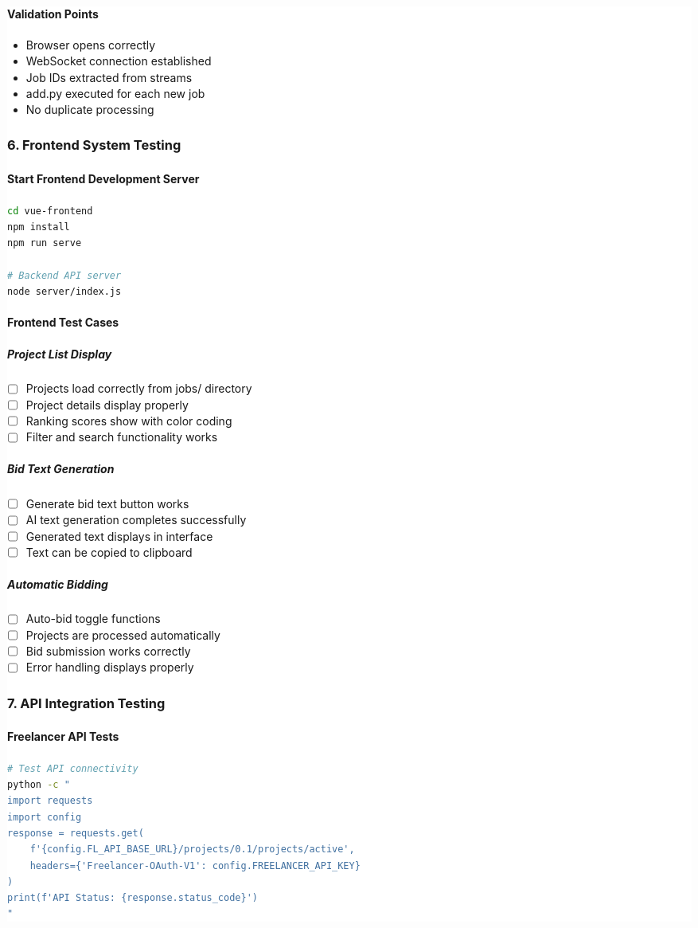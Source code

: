 #### Validation Points
- Browser opens correctly
- WebSocket connection established
- Job IDs extracted from streams
- add.py executed for each new job
- No duplicate processing

### 6. Frontend System Testing

#### Start Frontend Development Server
```bash
cd vue-frontend
npm install
npm run serve

# Backend API server
node server/index.js
```

#### Frontend Test Cases

##### Project List Display
- [ ] Projects load correctly from jobs/ directory
- [ ] Project details display properly
- [ ] Ranking scores show with color coding
- [ ] Filter and search functionality works

##### Bid Text Generation
- [ ] Generate bid text button works
- [ ] AI text generation completes successfully
- [ ] Generated text displays in interface
- [ ] Text can be copied to clipboard

##### Automatic Bidding
- [ ] Auto-bid toggle functions
- [ ] Projects are processed automatically
- [ ] Bid submission works correctly
- [ ] Error handling displays properly

### 7. API Integration Testing

#### Freelancer API Tests
```bash
# Test API connectivity
python -c "
import requests
import config
response = requests.get(
    f'{config.FL_API_BASE_URL}/projects/0.1/projects/active',
    headers={'Freelancer-OAuth-V1': config.FREELANCER_API_KEY}
)
print(f'API Status: {response.status_code}')
"
```
